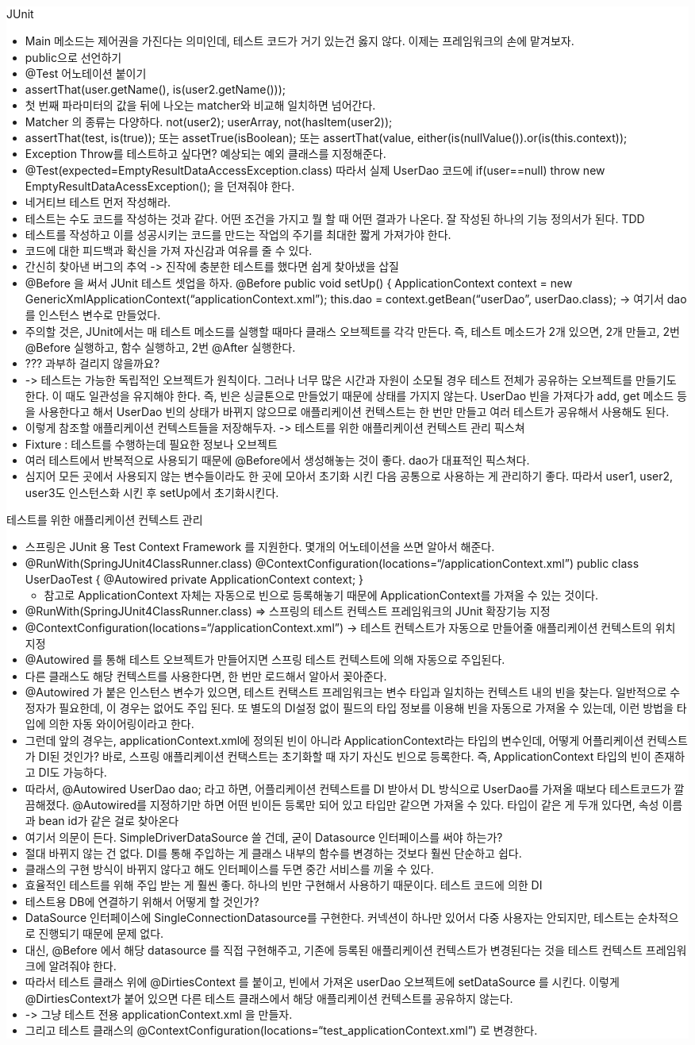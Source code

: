 JUnit
* Main 메소드는 제어권을 가진다는 의미인데, 테스트 코드가 거기 있는건 옳지 않다. 이제는 프레임워크의 손에 맡겨보자.
* public으로 선언하기
* @Test 어노테이션 붙이기
* assertThat(user.getName(), is(user2.getName()));
* 첫 번째 파라미터의 값을 뒤에 나오는 matcher와 비교해 일치하면 넘어간다.
* Matcher 의 종류는 다양하다. not(user2); userArray, not(hasItem(user2));
* assertThat(test, is(true)); 또는 assetTrue(isBoolean); 또는 assertThat(value, either(is(nullValue()).or(is(this.context));
* Exception Throw를 테스트하고 싶다면? 예상되는 예외 클래스를 지정해준다.
* @Test(expected=EmptyResultDataAccessException.class) 따라서 실제 UserDao 코드에 if(user==null) throw new EmptyResultDataAcessException(); 을 던져줘야 한다.
* 네거티브 테스트 먼저 작성해라.
* 테스트는 수도 코드를 작성하는 것과 같다. 어떤 조건을 가지고 뭘 할 때 어떤 결과가 나온다. 잘 작성된 하나의 기능 정의서가 된다.
TDD
* 테스트를 작성하고 이를 성공시키는 코드를 만드는 작업의 주기를 최대한 짧게 가져가야 한다.
* 코드에 대한 피드백과 확신을 가져 자신감과 여유를 줄 수 있다.
* 간신히 찾아낸 버그의 추억 -> 진작에 충분한 테스트를 했다면 쉽게 찾아냈을 삽질
* @Before 을 써서 JUnit 테스트 셋업을 하자. @Before public void setUp() { ApplicationContext context = new GenericXmlApplicationContext(“applicationContext.xml”); this.dao = context.getBean(“userDao”, userDao.class); -> 여기서 dao를 인스턴스 변수로 만들었다.
* 주의할 것은, JUnit에서는 매 테스트 메소드를 실행할 때마다 클래스 오브젝트를 각각 만든다. 즉, 테스트 메소드가 2개 있으면, 2개 만들고, 2번 @Before 실행하고, 함수 실행하고, 2번 @After 실행한다.
* ??? 과부하 걸리지 않을까요?
* -> 테스트는 가능한 독립적인 오브젝트가 원칙이다. 그러나 너무 많은 시간과 자원이 소모될 경우 테스트 전체가 공유하는 오브젝트를 만들기도 한다. 이 때도 일관성을 유지해야 한다. 즉, 빈은 싱글톤으로 만들었기 때문에 상태를 가지지 않는다. UserDao 빈을 가져다가 add, get 메소드 등을 사용한다고 해서 UserDao 빈의 상태가 바뀌지 않으므로 애플리케이션 컨텍스트는 한 번만 만들고 여러 테스트가 공유해서 사용해도 된다.
* 이렇게 참조할 애플리케이션 컨텍스트들을 저장해두자. -> 테스트를 위한 애플리케이션 컨텍스트 관리
픽스쳐
* Fixture : 테스트를 수행하는데 필요한 정보나 오브젝트
* 여러 테스트에서 반복적으로 사용되기 때문에 @Before에서 생성해놓는 것이 좋다. dao가 대표적인 픽스쳐다.
* 심지어 모든 곳에서 사용되지 않는 변수들이라도 한 곳에 모아서 초기화 시킨 다음 공통으로 사용하는 게 관리하기 좋다. 따라서 user1, user2, user3도 인스턴스화 시킨 후 setUp에서 초기화시킨다.

테스트를 위한 애플리케이션 컨텍스트 관리
* 스프링은 JUnit 용 Test Context Framework 를 지원한다. 몇개의 어노테이션을 쓰면 알아서 해준다.
* @RunWith(SpringJUnit4ClassRunner.class) @ContextConfiguration(locations=“/applicationContext.xml”) public class UserDaoTest { @Autowired private ApplicationContext context; }
    * 참고로 ApplicationContext 자체는 자동으로 빈으로 등록해놓기 때문에 ApplicationContext를 가져올 수 있는 것이다.
* @RunWith(SpringJUnit4ClassRunner.class) => 스프링의 테스트 컨텍스트 프레임워크의 JUnit 확장기능 지정
* @ContextConfiguration(locations=“/applicationContext.xml”) -> 테스트 컨텍스트가 자동으로 만들어줄 애플리케이션 컨텍스트의 위치 지정
* @Autowired 를 통해 테스트 오브젝트가 만들어지면 스프링 테스트 컨텍스트에 의해 자동으로 주입된다.
* 다른 클래스도 해당 컨텍스트를 사용한다면, 한 번만 로드해서 알아서 꽂아준다.
* @Autowired 가 붙은 인스턴스 변수가 있으면, 테스트 컨택스트 프레임워크는 변수 타입과 일치하는 컨텍스트 내의 빈을 찾는다. 일반적으로 수정자가 필요한데, 이 경우는 없어도 주입 된다. 또 별도의 DI설정 없이 필드의 타입 정보를 이용해 빈을 자동으로 가져올 수 있는데, 이런 방법을 타입에 의한 자동 와이어링이라고 한다.
* 그런데 앞의 경우는, applicationContext.xml에 정의된 빈이 아니라 ApplicationContext라는 타입의 변수인데, 어떻게 어플리케이션 컨텍스트가 DI된 것인가? 바로, 스프링 애플리케이션 컨택스트는 초기화할 때 자기 자신도 빈으로 등록한다. 즉, ApplicationContext 타입의 빈이 존재하고 DI도 가능하다.
* 따라서, @Autowired UserDao dao;  라고 하면, 어플리케이션 컨텍스트를 DI 받아서 DL 방식으로 UserDao를 가져올 때보다 테스트코드가 깔끔해졌다. @Autowired를 지정하기만 하면 어떤 빈이든 등록만 되어 있고 타입만 같으면 가져올 수 있다. 타입이 같은 게 두개 있다면, 속성 이름과 bean id가 같은 걸로 찾아온다
* 여기서 의문이 든다. SimpleDriverDataSource 쓸 건데, 굳이 Datasource 인터페이스를 써야 하는가?
* 절대 바뀌지 않는 건 없다. DI를 통해 주입하는 게 클래스 내부의 함수를 변경하는 것보다 훨씬 단순하고 쉽다.
* 클래스의 구현 방식이 바뀌지 않다고 해도 인터페이스를 두면 중간 서비스를 끼울 수 있다.
* 효율적인 테스트를 위해 주입 받는 게 훨씬 좋다. 하나의 빈만 구현해서 사용하기 때문이다.
테스트 코드에 의한 DI
* 테스트용 DB에 연결하기 위해서 어떻게 할 것인가?
* DataSource 인터페이스에 SingleConnectionDatasource를 구현한다. 커넥션이 하나만 있어서 다중 사용자는 안되지만, 테스트는 순차적으로 진행되기 때문에 문제 없다.
* 대신, @Before 에서 해당 datasource 를 직접 구현해주고, 기존에 등록된 애플리케이션 컨텍스트가 변경된다는 것을 테스트 컨텍스트 프레임워크에 알려줘야 한다.
* 따라서 테스트 클래스 위에 @DirtiesContext 를 붙이고, 빈에서 가져온 userDao 오브젝트에 setDataSource 를 시킨다. 이렇게 @DirtiesContext가 붙어 있으면 다른 테스트 클래스에서 해당 애플리케이션 컨텍스트를 공유하지 않는다.
* -> 그냥 테스트 전용 applicationContext.xml 을 만들자.
* 그리고 테스트 클래스의 @ContextConfiguration(locations=“test_applicationContext.xml”) 로 변경한다.
